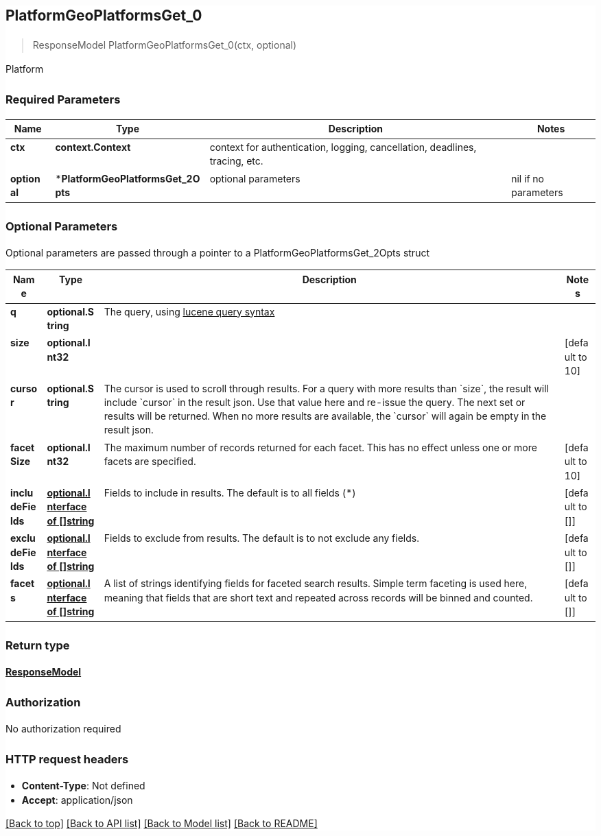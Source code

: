 
## PlatformGeoPlatformsGet_0

> ResponseModel PlatformGeoPlatformsGet_0(ctx, optional)

Platform

### Required Parameters


Name | Type | Description  | Notes
------------- | ------------- | ------------- | -------------
**ctx** | **context.Context** | context for authentication, logging, cancellation, deadlines, tracing, etc.
 **optional** | ***PlatformGeoPlatformsGet_2Opts** | optional parameters | nil if no parameters

### Optional Parameters

Optional parameters are passed through a pointer to a PlatformGeoPlatformsGet_2Opts struct


Name | Type | Description  | Notes
------------- | ------------- | ------------- | -------------
 **q** | **optional.String**| The query, using [lucene query syntax](https://lucene.apache.org/core/3_6_0/queryparsersyntax.html) | 
 **size** | **optional.Int32**|  | [default to 10]
 **cursor** | **optional.String**| The cursor is used to scroll through results. For a query with more results than &#x60;size&#x60;, the result will include &#x60;cursor&#x60; in the result json. Use that value here and re-issue the query. The next set or results will be returned. When no more results are available, the &#x60;cursor&#x60; will again be empty in the result json. | 
 **facetSize** | **optional.Int32**| The maximum number of records returned for each facet. This has no effect unless one or more facets are specified. | [default to 10]
 **includeFields** | [**optional.Interface of []string**](string.md)| Fields to include in results. The default is to all fields (*) | [default to []]
 **excludeFields** | [**optional.Interface of []string**](string.md)| Fields to exclude from results. The default is to not exclude any fields.  | [default to []]
 **facets** | [**optional.Interface of []string**](string.md)| A list of strings identifying fields for faceted search results. Simple term faceting is used here, meaning that fields that are short text and repeated across records will be binned and counted. | [default to []]

### Return type

[**ResponseModel**](ResponseModel.md)

### Authorization

No authorization required

### HTTP request headers

- **Content-Type**: Not defined
- **Accept**: application/json

[[Back to top]](#) [[Back to API list]](../README.md#documentation-for-api-endpoints)
[[Back to Model list]](../README.md#documentation-for-models)
[[Back to README]](../README.md)
